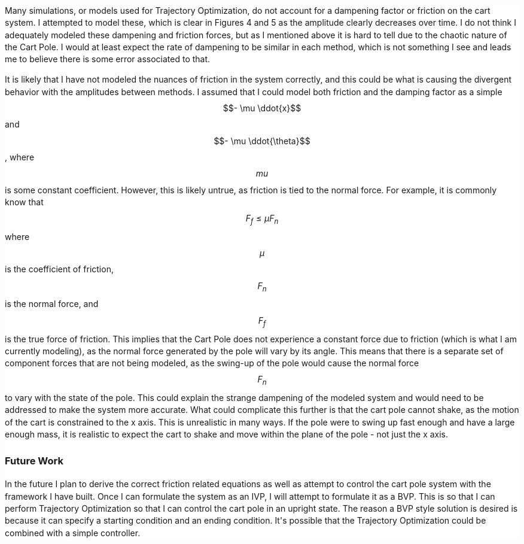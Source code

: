 Many simulations, or models used for Trajectory Optimization, do not account for a dampening
factor or friction on the cart system. I attempted to model these, which is clear in Figures
4 and 5 as the amplitude clearly decreases over time. I do not think I adequately modeled
these dampening and friction forces, but as I mentioned above it is hard to tell due to the
chaotic nature of the Cart Pole. I would at least expect the rate of dampening to be similar
in each method, which is not something I see and leads me to believe there is some error associated
to that.

It is likely that I have not modeled the nuances of friction in the system correctly, and this could
be what is causing the divergent behavior with the amplitudes between methods. I assumed that I could model
both friction and the damping factor as a simple $$- \mu \ddot{x}$$ and $$- \mu \ddot{\theta}$$, where $$mu$$
is some constant coefficient. However, this is likely untrue, as friction is tied to the normal force. For
example, it is commonly know that $$F_f \leq \mu F_n$$ where $$\mu$$ is the coefficient of friction, $$F_n$$ is the
normal force, and $$F_f$$ is the true force of friction. This implies that the Cart Pole does not experience a
constant force due to friction (which is what I am currently modeling), as the normal force generated by
the pole will vary by its angle. This means
that there is a separate set of component forces that are not being modeled, as the swing-up of
the pole would cause the normal force $$F_n$$ to vary with the state of the pole. This could explain the strange
dampening of the modeled system and would need to be addressed to make the system more accurate. What could
complicate this further is that the cart pole cannot shake, as the motion of the cart is constrained
to the x axis. This is unrealistic in many ways. If the pole were to swing up fast enough and have a large
enough mass, it is realistic to expect the cart to shake and move within the plane of the pole - not
just the x axis.

### Future Work

In the future I plan to derive the correct friction related equations as well as
attempt to control the cart pole system with the framework I have built. Once I can
formulate the system as an IVP, I will attempt to formulate it as a BVP. This is so
that I can perform Trajectory Optimization so that I can control the cart pole in
an upright state. The reason a BVP style solution is desired is because it can specify
a starting condition and an ending condition. It's possible that the Trajectory
Optimization could be combined with a simple controller.
